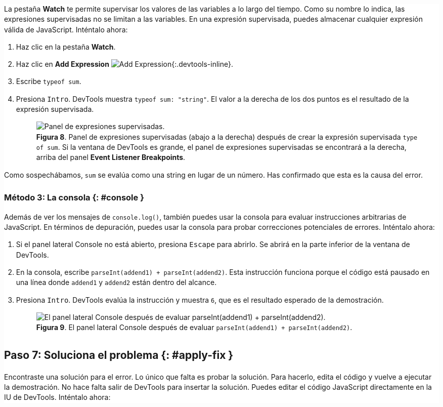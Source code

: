 La pestaña **Watch** te permite supervisar los valores de las variables a lo largo del tiempo.
Como su nombre lo indica, las expresiones supervisadas no se limitan a las variables. En una expresión supervisada, puedes
almacenar cualquier expresión válida de JavaScript. Inténtalo ahora:

1. Haz clic en la pestaña **Watch**.
1. Haz clic en **Add Expression** ![Add Expression][add]{:.devtools-inline}.
1. Escribe `typeof sum`.
1. Presiona <kbd>Intro</kbd>. DevTools muestra `typeof sum: "string"`. El valor
   a la derecha de los dos puntos es el resultado de la expresión supervisada.

     <figure>
       <img src="imgs/get-started-watch-expression.png"
         alt="Panel de expresiones supervisadas."/>
       <figcaption>
         <b>Figura 8</b>. Panel de expresiones supervisadas (abajo a la derecha) después de
         crear la expresión supervisada <code>typeof sum</code>.
         Si la ventana de DevTools es grande, el panel de expresiones supervisadas se encontrará
         a la derecha, arriba del panel <b>Event Listener Breakpoints</b>.
       </figcaption>
     </figure>

Como sospechábamos, `sum` se evalúa como una string en lugar de un
número. Has confirmado que esta es la causa del error.

### Método 3: La consola {: #console }

Además de ver los mensajes de `console.log()`, también puedes usar la consola para evaluar
instrucciones arbitrarias de JavaScript. En términos de depuración, puedes usar la consola para probar
correcciones potenciales de errores. Inténtalo ahora:

1. Si el panel lateral Console no está abierto, presiona <kbd>Escape</kbd> para
   abrirlo. Se abrirá en la parte inferior de la ventana de DevTools.
1. En la consola, escribe `parseInt(addend1) + parseInt(addend2)`. Esta instrucción funciona porque
   el código está pausado en una línea donde `addend1` y `addend2` están dentro del alcance.
1. Presiona <kbd>Intro</kbd>. DevTools evalúa la instrucción y muestra
   `6`, que es el resultado esperado de la demostración.

     <figure>
       <img src="imgs/get-started-console.png"
         alt="El panel lateral Console después de evaluar parseInt(addend1) + parseInt(addend2)."/>
       <figcaption>
         <b>Figura 9</b>. El panel lateral Console después de evaluar
         <code>parseInt(addend1) + parseInt(addend2)</code>.
       </figcaption>
     </figure>

[add]: /web/tools/chrome-devtools/javascript/imgs/add-expression.png

## Paso 7: Soluciona el problema {: #apply-fix }

Encontraste una solución para el error. Lo único que falta es
probar la solución. Para hacerlo, edita el código y vuelve a ejecutar la demostración. No hace
falta salir de DevTools para insertar la solución. Puedes editar el código JavaScript directamente
en la IU de DevTools. Inténtalo ahora:


[incognito]: https://support.google.com/chrome/answer/95464
[resume]: /web/tools/chrome-devtools/images/resume-script-execution.png
[breakpoints]: /web/tools/chrome-devtools/javascript/breakpoints
[into]: /web/tools/chrome-devtools/images/step-into.png
[over]: /web/tools/chrome-devtools/images/step-over.png
[deactivate]: /web/tools/chrome-devtools/images/deactivate-breakpoints-button.png